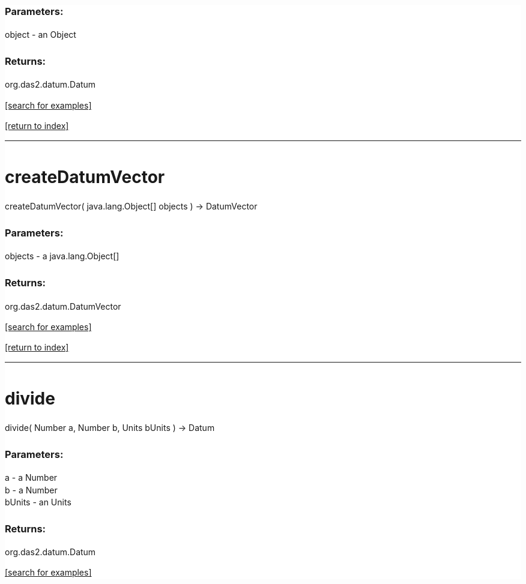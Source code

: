 

### Parameters:
object - an Object

### Returns:
org.das2.datum.Datum


<a href="https://github.com/autoplot/dev/search?q=createDatumAndUnits&unscoped_q=createDatumAndUnits">[search for examples]</a>

<a href="https://github.com/autoplot/documentation/blob/master/javadoc/index-all.md">[return to index]</a>

***
<a name="createDatumVector"></a>
# createDatumVector
createDatumVector( java.lang.Object[] objects ) &rarr; DatumVector



### Parameters:
objects - a java.lang.Object[]

### Returns:
org.das2.datum.DatumVector


<a href="https://github.com/autoplot/dev/search?q=createDatumVector&unscoped_q=createDatumVector">[search for examples]</a>

<a href="https://github.com/autoplot/documentation/blob/master/javadoc/index-all.md">[return to index]</a>

***
<a name="divide"></a>
# divide
divide( Number a, Number b, Units bUnits ) &rarr; Datum



### Parameters:
a - a Number
<br>b - a Number
<br>bUnits - an Units

### Returns:
org.das2.datum.Datum


<a href="https://github.com/autoplot/dev/search?q=divide&unscoped_q=divide">[search for examples]</a>
